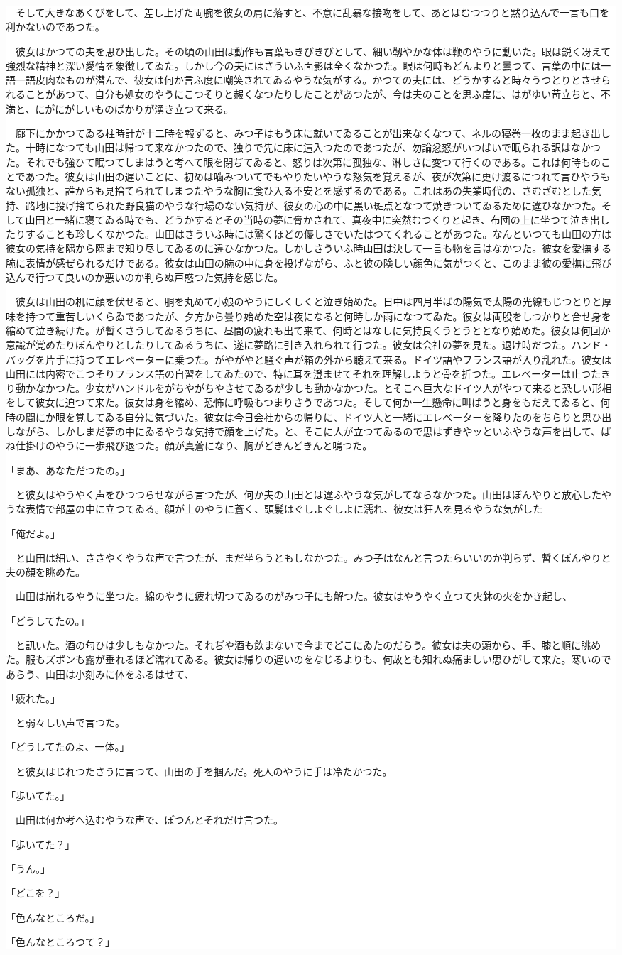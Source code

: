 　そして大きなあくびをして、差し上げた両腕を彼女の肩に落すと、不意に乱暴な接吻をして、あとはむつつりと黙り込んで一言も口を利かないのであつた。

　彼女はかつての夫を思ひ出した。その頃の山田は動作も言葉もきびきびとして、細い靱やかな体は鞭のやうに動いた。眼は鋭く冴えて強烈な精神と深い愛情を象徴してゐた。しかし今の夫にはさういふ面影は全くなかつた。眼は何時もどんよりと曇つて、言葉の中には一語一語皮肉なものが潜んで、彼女は何か言ふ度に嘲笑されてゐるやうな気がする。かつての夫には、どうかすると時々うつとりとさせられることがあつて、自分も処女のやうにこつそりと赧くなつたりしたことがあつたが、今は夫のことを思ふ度に、はがゆい苛立ちと、不満と、にがにがしいものばかりが湧き立つて来る。



　廊下にかかつてゐる柱時計が十二時を報ずると、みつ子はもう床に就いてゐることが出来なくなつて、ネルの寝巻一枚のまま起き出した。十時になつても山田は帰つて来なかつたので、独りで先に床に這入つたのであつたが、勿論忿怒がいつぱいで眠られる訳はなかつた。それでも強ひて眠つてしまはうと考へて眼を閉ぢてゐると、怒りは次第に孤独な、淋しさに変つて行くのである。これは何時ものことであつた。彼女は山田の遅いことに、初めは噛みついてでもやりたいやうな怒気を覚えるが、夜が次第に更け渡るにつれて言ひやうもない孤独と、誰からも見捨てられてしまつたやうな胸に食ひ入る不安とを感ずるのである。これはあの失業時代の、さむざむとした気持、路地に投げ捨てられた野良猫のやうな行場のない気持が、彼女の心の中に黒い斑点となつて焼きついてゐるために違ひなかつた。そして山田と一緒に寝てゐる時でも、どうかするとその当時の夢に脅かされて、真夜中に突然むつくりと起き、布団の上に坐つて泣き出したりすることも珍しくなかつた。山田はさういふ時には驚くほどの優しさでいたはつてくれることがあつた。なんといつても山田の方は彼女の気持を隅から隅まで知り尽してゐるのに違ひなかつた。しかしさういふ時山田は決して一言も物を言はなかつた。彼女を愛撫する腕に表情が感ぜられるだけである。彼女は山田の腕の中に身を投げながら、ふと彼の険しい顔色に気がつくと、このまま彼の愛撫に飛び込んで行つて良いのか悪いのか判らぬ戸惑つた気持を感じた。

　彼女は山田の机に顔を伏せると、胴を丸めて小娘のやうにしくしくと泣き始めた。日中は四月半ばの陽気で太陽の光線もじつとりと厚味を持つて重苦しいくらゐであつたが、夕方から曇り始めた空は夜になると何時しか雨になつてゐた。彼女は両股をしつかりと合せ身を縮めて泣き続けた。が暫くさうしてゐるうちに、昼間の疲れも出て来て、何時とはなしに気持良くうとうととなり始めた。彼女は何回か意識が覚めたりぼんやりとしたりしてゐるうちに、遂に夢路に引き入れられて行つた。彼女は会社の夢を見た。退け時だつた。ハンド・バッグを片手に持つてエレベーターに乗つた。がやがやと騒ぐ声が箱の外から聴えて来る。ドイツ語やフランス語が入り乱れた。彼女は山田には内密でこつそりフランス語の自習をしてゐたので、特に耳を澄ませてそれを理解しようと骨を折つた。エレベーターは止つたきり動かなかつた。少女がハンドルをがちやがちやさせてゐるが少しも動かなかつた。とそこへ巨大なドイツ人がやつて来ると恐しい形相をして彼女に迫つて来た。彼女は身を縮め、恐怖に呼吸もつまりさうであつた。そして何か一生懸命に叫ばうと身をもだえてゐると、何時の間にか眼を覚してゐる自分に気づいた。彼女は今日会社からの帰りに、ドイツ人と一緒にエレベーターを降りたのをちらりと思ひ出しながら、しかしまだ夢の中にゐるやうな気持で顔を上げた。と、そこに人が立つてゐるので思はずきやッといふやうな声を出して、ばね仕掛けのやうに一歩飛び退つた。顔が真蒼になり、胸がどきんどきんと鳴つた。

「まあ、あなただつたの。」

　と彼女はやうやく声をひつつらせながら言つたが、何か夫の山田とは違ふやうな気がしてならなかつた。山田はぼんやりと放心したやうな表情で部屋の中に立つてゐる。顔が土のやうに蒼く、頭髪はぐしよぐしよに濡れ、彼女は狂人を見るやうな気がした

「俺だよ。」

　と山田は細い、ささやくやうな声で言つたが、まだ坐らうともしなかつた。みつ子はなんと言つたらいいのか判らず、暫くぼんやりと夫の顔を眺めた。

　山田は崩れるやうに坐つた。綿のやうに疲れ切つてゐるのがみつ子にも解つた。彼女はやうやく立つて火鉢の火をかき起し、

「どうしてたの。」

　と訊いた。酒の匂ひは少しもなかつた。それぢや酒も飲まないで今までどこにゐたのだらう。彼女は夫の頭から、手、膝と順に眺めた。服もズボンも露が垂れるほど濡れてゐる。彼女は帰りの遅いのをなじるよりも、何故とも知れぬ痛ましい思ひがして来た。寒いのであらう、山田は小刻みに体をふるはせて、

「疲れた。」

　と弱々しい声で言つた。

「どうしてたのよ、一体。」

　と彼女はじれつたさうに言つて、山田の手を掴んだ。死人のやうに手は冷たかつた。

「歩いてた。」

　山田は何か考へ込むやうな声で、ぽつんとそれだけ言つた。

「歩いてた？」

「うん。」

「どこを？」

「色んなところだ。」

「色んなところつて？」
